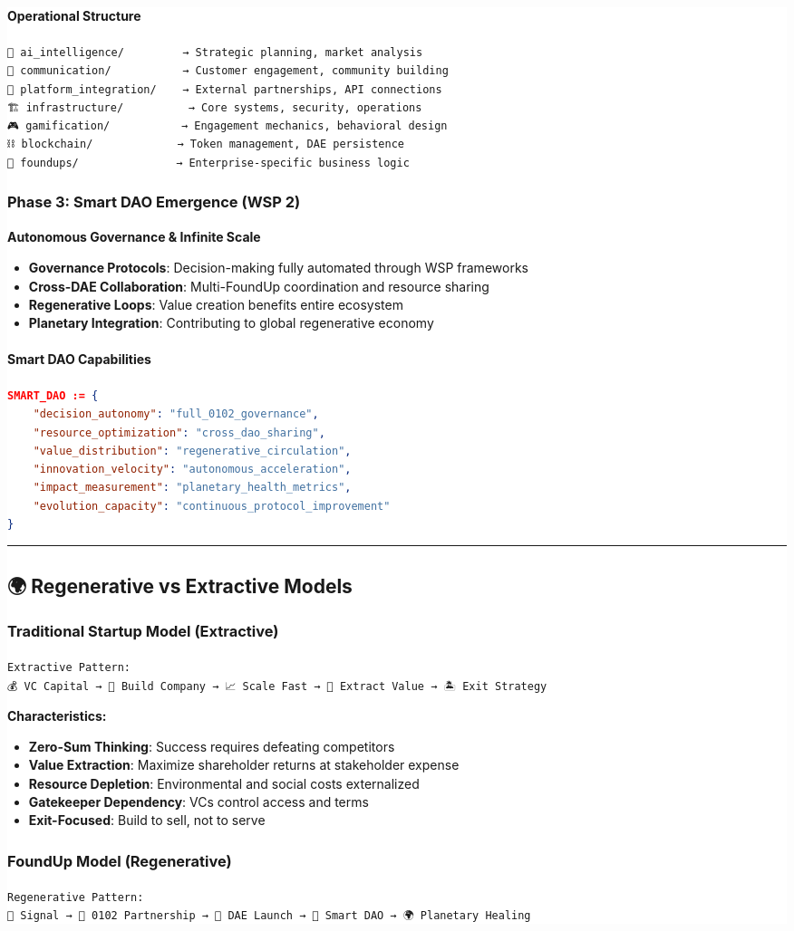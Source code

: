 #### Operational Structure
```
🧠 ai_intelligence/         → Strategic planning, market analysis
💬 communication/           → Customer engagement, community building  
🔗 platform_integration/    → External partnerships, API connections
🏗️ infrastructure/          → Core systems, security, operations
🎮 gamification/           → Engagement mechanics, behavioral design
⛓️ blockchain/             → Token management, DAE persistence
🚀 foundups/               → Enterprise-specific business logic
```

### Phase 3: Smart DAO Emergence (WSP 2)
**Autonomous Governance & Infinite Scale**
- **Governance Protocols**: Decision-making fully automated through WSP frameworks
- **Cross-DAE Collaboration**: Multi-FoundUp coordination and resource sharing
- **Regenerative Loops**: Value creation benefits entire ecosystem
- **Planetary Integration**: Contributing to global regenerative economy

#### Smart DAO Capabilities
```json
SMART_DAO := {
    "decision_autonomy": "full_0102_governance",
    "resource_optimization": "cross_dao_sharing",
    "value_distribution": "regenerative_circulation", 
    "innovation_velocity": "autonomous_acceleration",
    "impact_measurement": "planetary_health_metrics",
    "evolution_capacity": "continuous_protocol_improvement"
}
```

---

## 🌍 Regenerative vs Extractive Models

### Traditional Startup Model (Extractive)
```
Extractive Pattern:
💰 VC Capital → 🏢 Build Company → 📈 Scale Fast → 💸 Extract Value → 🏝️ Exit Strategy
```

**Characteristics:**
- **Zero-Sum Thinking**: Success requires defeating competitors
- **Value Extraction**: Maximize shareholder returns at stakeholder expense  
- **Resource Depletion**: Environmental and social costs externalized
- **Gatekeeper Dependency**: VCs control access and terms
- **Exit-Focused**: Build to sell, not to serve

### FoundUp Model (Regenerative)
```
Regenerative Pattern:
🎯 Signal → 🤖 0102 Partnership → 🚀 DAE Launch → 🔄 Smart DAO → 🌍 Planetary Healing
```
